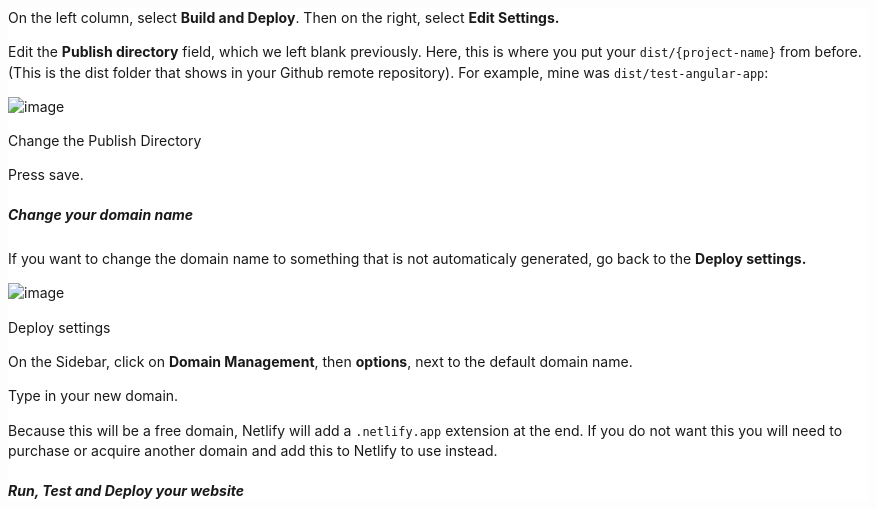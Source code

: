
<div class="pb-3"></div>

On the left column, select **Build and Deploy**. Then on the right, select **Edit Settings.**

<div class="pb-3"></div>

Edit the **Publish directory** field, which we left blank previously. Here, this is where you put your `dist/{project-name}` from before. (This is the dist folder that shows in your Github remote repository).
For example, mine was `dist/test-angular-app`:

<div class="pb-3"></div>


<div class="image-container">
    <img src="./assets/blog/images/hostingAngularApplicationUsingGithubAndNetlify/6.jpg" loading="lazy" alt="image" class="image-full"/>
	<div class="image-description"><p>Change the Publish Directory</p></div>
</div>


<div class="pb-3"></div>

Press save.

<div class="pb-3"></div>

##### **Change your domain name**

<div class="pb-3"></div>

If you want to change the domain name to something that is not automaticaly generated, go back to the **Deploy settings.**

<div class="pb-3"></div>


<div class="image-container">
    <img src="./assets/blog/images/hostingAngularApplicationUsingGithubAndNetlify/5.jpg" loading="lazy" alt="image" class="image-full"/>
	<div class="image-description"><p>Deploy settings</p></div>
</div>


<div class="pb-3"></div>

On the Sidebar, click on **Domain Management**, then **options**, next to the default domain name.

<div class="pb-3"></div>

Type in your new domain.

<div class="pb-3"></div>

Because this will be a free domain, Netlify will add a `.netlify.app` extension at the end. If you do not want this you will need to purchase or acquire another domain and add this to Netlify to use instead.

<div class="pb-3"></div>

##### **Run, Test and Deploy your website**
